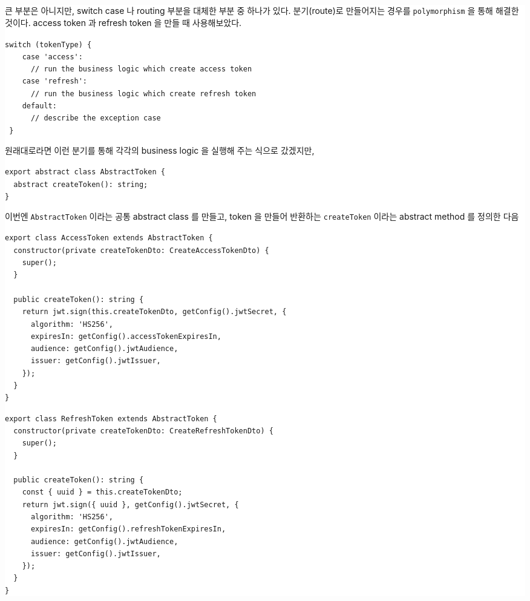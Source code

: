 큰 부분은 아니지만, switch case 나 routing 부분을 대체한 부분 중 하나가 있다. 분기(route)로 만들어지는 경우를 `polymorphism` 을 통해 해결한 것이다. access token 과 refresh token 을 만들 때 사용해보았다. 

```tsx
switch (tokenType) {
    case 'access':
      // run the business logic which create access token
    case 'refresh':
      // run the business logic which create refresh token
    default:
      // describe the exception case
 }
```

원래대로라면 이런 분기를 통해 각각의 business logic 을 실행해 주는 식으로 갔겠지만, 

```tsx
export abstract class AbstractToken {
  abstract createToken(): string;
}
```

이번엔 `AbstractToken` 이라는 공통 abstract class 를 만들고, token 을 만들어 반환하는 `createToken` 이라는 abstract method 를 정의한 다음

```tsx
export class AccessToken extends AbstractToken {
  constructor(private createTokenDto: CreateAccessTokenDto) {
    super();
  }

  public createToken(): string {
    return jwt.sign(this.createTokenDto, getConfig().jwtSecret, {
      algorithm: 'HS256',
      expiresIn: getConfig().accessTokenExpiresIn,
      audience: getConfig().jwtAudience,
      issuer: getConfig().jwtIssuer,
    });
  }
}
```

```tsx
export class RefreshToken extends AbstractToken {
  constructor(private createTokenDto: CreateRefreshTokenDto) {
    super();
  }

  public createToken(): string {
    const { uuid } = this.createTokenDto;
    return jwt.sign({ uuid }, getConfig().jwtSecret, {
      algorithm: 'HS256',
      expiresIn: getConfig().refreshTokenExpiresIn,
      audience: getConfig().jwtAudience,
      issuer: getConfig().jwtIssuer,
    });
  }
}
```
